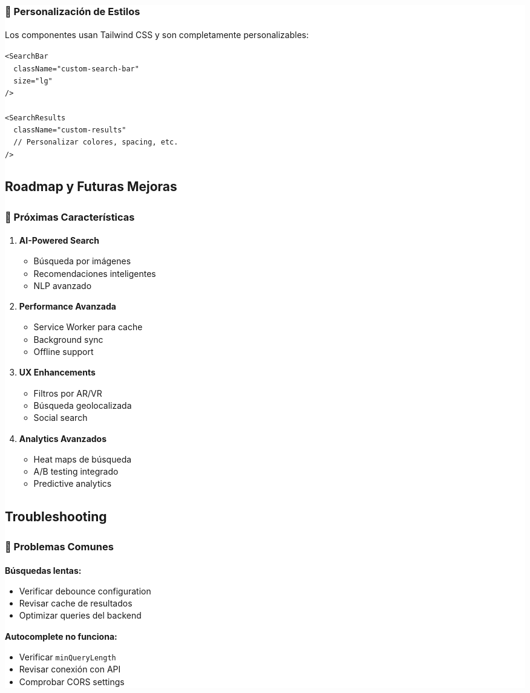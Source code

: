 ### 🎨 Personalización de Estilos

Los componentes usan Tailwind CSS y son completamente personalizables:

```tsx
<SearchBar
  className="custom-search-bar"
  size="lg"
/>

<SearchResults
  className="custom-results"
  // Personalizar colores, spacing, etc.
/>
```

## Roadmap y Futuras Mejoras

### 🚀 Próximas Características

1. **AI-Powered Search**
   - Búsqueda por imágenes
   - Recomendaciones inteligentes
   - NLP avanzado

2. **Performance Avanzada**
   - Service Worker para cache
   - Background sync
   - Offline support

3. **UX Enhancements**
   - Filtros por AR/VR
   - Búsqueda geolocalizada
   - Social search

4. **Analytics Avanzados**
   - Heat maps de búsqueda
   - A/B testing integrado
   - Predictive analytics

## Troubleshooting

### 🐛 Problemas Comunes

**Búsquedas lentas:**
- Verificar debounce configuration
- Revisar cache de resultados
- Optimizar queries del backend

**Autocomplete no funciona:**
- Verificar `minQueryLength`
- Revisar conexión con API
- Comprobar CORS settings
